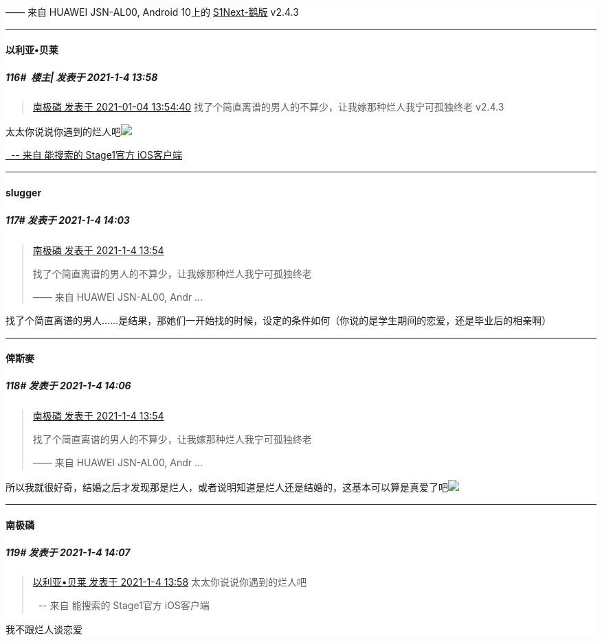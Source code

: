 —— 来自 HUAWEI JSN-AL00, Android 10上的 [S1Next-鹅版](https://github.com/ykrank/S1-Next/releases) v2.4.3


-----

####  以利亚•贝莱  
##### 116#         楼主| 发表于 2021-1-4 13:58


<blockquote><a href="httphttps://bbs.saraba1st.com/2b/forum.php?mod=redirect&amp;goto=findpost&amp;pid=49933921&amp;ptid=1980892" target="_blank">南极磷 发表于 2021-01-04 13:54:40</a>
找了个简直离谱的男人的不算少，让我嫁那种烂人我宁可孤独终老 v2.4.3</blockquote>太太你说说你遇到的烂人吧<img src="https://static.saraba1st.com/image/smiley/face2017/068.png" referrerpolicy="no-referrer">

[  -- 来自 能搜索的 Stage1官方 iOS客户端](https://itunes.apple.com/fi/app/saraba1st/id1221237470?mt=8)


-----

####  slugger  
##### 117#       发表于 2021-1-4 14:03


<blockquote><a href="httphttps://bbs.saraba1st.com/2b/forum.php?mod=redirect&amp;goto=findpost&amp;pid=49933921&amp;ptid=1980892" target="_blank">南极磷 发表于 2021-1-4 13:54</a>

找了个简直离谱的男人的不算少，让我嫁那种烂人我宁可孤独终老


—— 来自 HUAWEI JSN-AL00, Andr ...</blockquote>
找了个简直离谱的男人……是结果，那她们一开始找的时候，设定的条件如何（你说的是学生期间的恋爱，还是毕业后的相亲啊）


-----

####  俾斯麥  
##### 118#       发表于 2021-1-4 14:06


<blockquote><a href="httphttps://bbs.saraba1st.com/2b/forum.php?mod=redirect&amp;goto=findpost&amp;pid=49933921&amp;ptid=1980892" target="_blank">南极磷 发表于 2021-1-4 13:54</a>

找了个简直离谱的男人的不算少，让我嫁那种烂人我宁可孤独终老


—— 来自 HUAWEI JSN-AL00, Andr ...</blockquote>
所以我就很好奇，结婚之后才发现那是烂人，或者说明知道是烂人还是结婚的，这基本可以算是真爱了吧<img src="https://static.saraba1st.com/image/smiley/face2017/068.png" referrerpolicy="no-referrer">


-----

####  南极磷  
##### 119#       发表于 2021-1-4 14:07


<blockquote><a href="httphttps://bbs.saraba1st.com/2b/forum.php?mod=redirect&amp;goto=findpost&amp;pid=49933959&amp;ptid=1980892" target="_blank">以利亚•贝莱 发表于 2021-1-4 13:58</a>
太太你说说你遇到的烂人吧

  -- 来自 能搜索的 Stage1官方 iOS客户端</blockquote>
我不跟烂人谈恋爱

